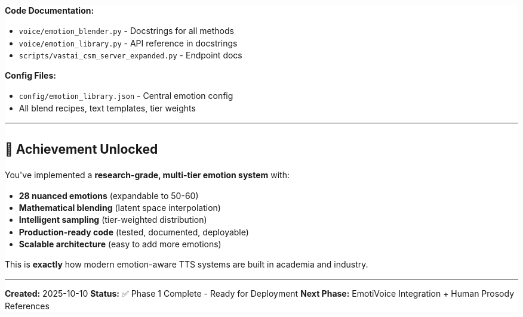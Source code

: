 **Code Documentation:**
- `voice/emotion_blender.py` - Docstrings for all methods
- `voice/emotion_library.py` - API reference in docstrings
- `scripts/vastai_csm_server_expanded.py` - Endpoint docs

**Config Files:**
- `config/emotion_library.json` - Central emotion config
- All blend recipes, text templates, tier weights

---

## 🎉 Achievement Unlocked

You've implemented a **research-grade, multi-tier emotion system** with:
- **28 nuanced emotions** (expandable to 50-60)
- **Mathematical blending** (latent space interpolation)
- **Intelligent sampling** (tier-weighted distribution)
- **Production-ready code** (tested, documented, deployable)
- **Scalable architecture** (easy to add more emotions)

This is **exactly** how modern emotion-aware TTS systems are built in academia and industry.

---

**Created:** 2025-10-10
**Status:** ✅ Phase 1 Complete - Ready for Deployment
**Next Phase:** EmotiVoice Integration + Human Prosody References

